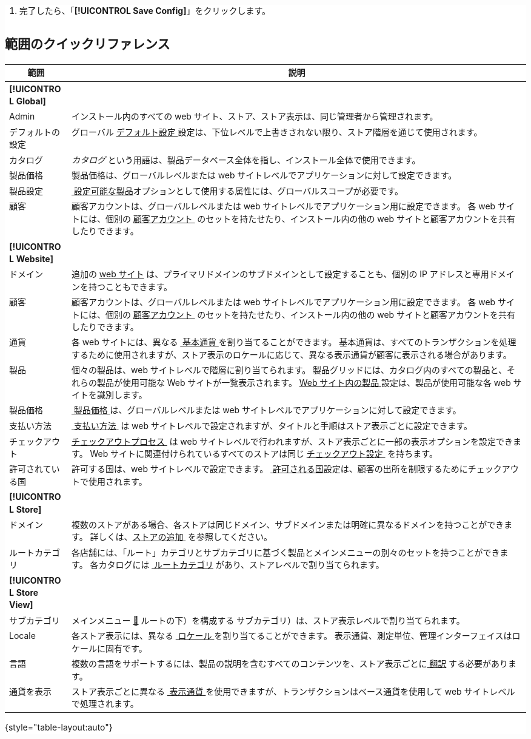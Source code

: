 1. 完了したら、「**[!UICONTROL Save Config]**」をクリックします。

## 範囲のクイックリファレンス

| 範囲 | 説明 |
|--- |--- |
| **[!UICONTROL Global]** |  |
| Admin | インストール内のすべての web サイト、ストア、ストア表示は、同じ管理者から管理されます。 |
| デフォルトの設定 | グローバル [&#x200B; デフォルト設定 &#x200B;](../getting-started/websites-stores-views.md#scope-settings) 設定は、下位レベルで上書きされない限り、ストア階層を通じて使用されます。 |
| カタログ | _カタログ_ という用語は、製品データベース全体を指し、インストール全体で使用できます。 |
| 製品価格 | 製品価格は、グローバルレベルまたは web サイトレベルでアプリケーションに対して設定できます。 |
| 製品設定 | [&#x200B; 設定可能な製品 &#x200B;](../catalog/product-create-configurable.md) オプションとして使用する属性には、グローバルスコープが必要です。 |
| 顧客 | 顧客アカウントは、グローバルレベルまたは web サイトレベルでアプリケーション用に設定できます。 各 web サイトには、個別の [&#x200B; 顧客アカウント &#x200B;](../customers/customer-account-scope.md) のセットを持たせたり、インストール内の他の web サイトと顧客アカウントを共有したりできます。 |
| **[!UICONTROL Website]** |  |
| ドメイン | 追加の [web サイト &#x200B;](../stores-purchase/introduction.md#store-structure) は、プライマリドメインのサブドメインとして設定することも、個別の IP アドレスと専用ドメインを持つこともできます。 |
| 顧客 | 顧客アカウントは、グローバルレベルまたは web サイトレベルでアプリケーション用に設定できます。 各 web サイトには、個別の [&#x200B; 顧客アカウント &#x200B;](../customers/customer-account-scope.md) のセットを持たせたり、インストール内の他の web サイトと顧客アカウントを共有したりできます。 |
| 通貨 | 各 web サイトには、異なる [&#x200B; 基本通貨 &#x200B;](../stores-purchase/currency-configuration.md) を割り当てることができます。 基本通貨は、すべてのトランザクションを処理するために使用されますが、ストア表示のロケールに応じて、異なる表示通貨が顧客に表示される場合があります。 |
| 製品 | 個々の製品は、web サイトレベルで階層に割り当てられます。 製品グリッドには、カタログ内のすべての製品と、それらの製品が使用可能な Web サイトが一覧表示されます。 [Web サイト内の製品 &#x200B;](../catalog/settings-basic-websites.md) 設定は、製品が使用可能な各 web サイトを識別します。 |
| 製品価格 | [&#x200B; 製品価格 &#x200B;](../catalog/catalog-price-scope.md) は、グローバルレベルまたは web サイトレベルでアプリケーションに対して設定できます。 |
| 支払い方法 | [&#x200B; 支払い方法 &#x200B;](../stores-purchase/payments.md) は web サイトレベルで設定されますが、タイトルと手順はストア表示ごとに設定できます。 |
| チェックアウト | [&#x200B; チェックアウトプロセス &#x200B;](../stores-purchase/checkout-process.md) は web サイトレベルで行われますが、ストア表示ごとに一部の表示オプションを設定できます。 Web サイトに関連付けられているすべてのストアは同じ [&#x200B; チェックアウト設定 &#x200B;](../stores-purchase/checkout-process.md#checkout-options) を持ちます。 |
| 許可されている国 | 許可する国は、web サイトレベルで設定できます。 [&#x200B; 許可される国 &#x200B;](../getting-started/store-details.md#country-options) 設定は、顧客の出所を制限するためにチェックアウトで使用されます。 |
| **[!UICONTROL Store]** |  |
| ドメイン | 複数のストアがある場合、各ストアは同じドメイン、サブドメインまたは明確に異なるドメインを持つことができます。 詳しくは、[&#x200B; ストアの追加 &#x200B;](../stores-purchase/stores.md#add-stores) を参照してください。 |
| ルートカテゴリ | 各店舗には、「ルート」カテゴリとサブカテゴリに基づく製品とメインメニューの別々のセットを持つことができます。 各カタログには [&#x200B; ルートカテゴリ &#x200B;](../catalog/category-root.md) があり、ストアレベルで割り当てられます。 |
| **[!UICONTROL Store View]** |  |
| サブカテゴリ | メインメニュー [&#128279;](../catalog/category-create.md#category-structure) ルートの下）を構成する  サブカテゴリ）は、ストア表示レベルで割り当てられます。 |
| Locale | 各ストア表示には、異なる [&#x200B; ロケール &#x200B;](../getting-started/store-details.md#locale-options) を割り当てることができます。 表示通貨、測定単位、管理インターフェイスはロケールに固有です。 |
| 言語 | 複数の言語をサポートするには、製品の説明を含むすべてのコンテンツを、ストア表示ごとに [&#x200B; 翻訳 &#x200B;](../stores-purchase/store-localize.md#localize-products) する必要があります。 |
| 通貨を表示 | ストア表示ごとに異なる [&#x200B; 表示通貨 &#x200B;](../stores-purchase/currency-configuration.md) を使用できますが、トランザクションはベース通貨を使用して web サイトレベルで処理されます。 |

{style="table-layout:auto"}
